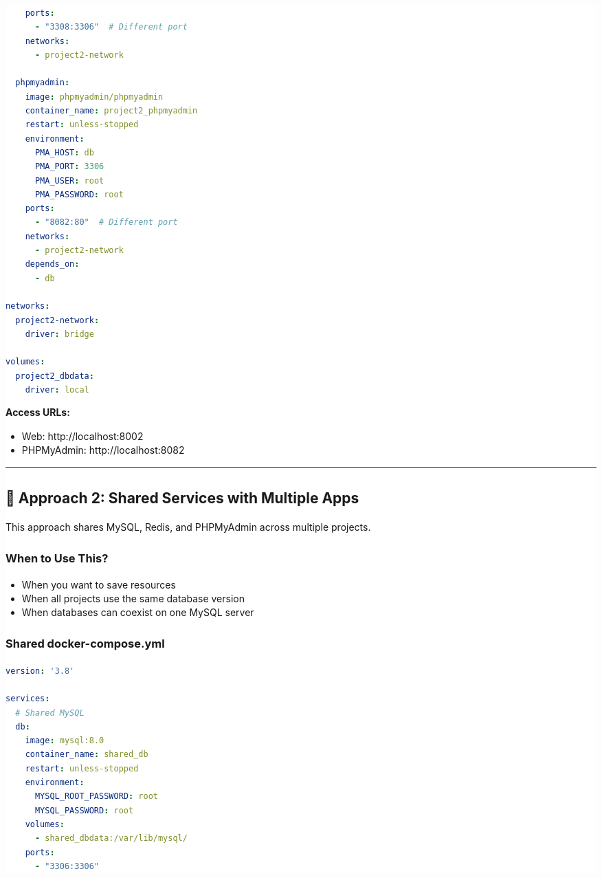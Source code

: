 ```yaml
    ports:
      - "3308:3306"  # Different port
    networks:
      - project2-network

  phpmyadmin:
    image: phpmyadmin/phpmyadmin
    container_name: project2_phpmyadmin
    restart: unless-stopped
    environment:
      PMA_HOST: db
      PMA_PORT: 3306
      PMA_USER: root
      PMA_PASSWORD: root
    ports:
      - "8082:80"  # Different port
    networks:
      - project2-network
    depends_on:
      - db

networks:
  project2-network:
    driver: bridge

volumes:
  project2_dbdata:
    driver: local
```

**Access URLs:**
- Web: http://localhost:8002
- PHPMyAdmin: http://localhost:8082

---

## 🔗 Approach 2: Shared Services with Multiple Apps

This approach shares MySQL, Redis, and PHPMyAdmin across multiple projects.

### When to Use This?

- When you want to save resources
- When all projects use the same database version
- When databases can coexist on one MySQL server

### Shared docker-compose.yml

```yaml
version: '3.8'

services:
  # Shared MySQL
  db:
    image: mysql:8.0
    container_name: shared_db
    restart: unless-stopped
    environment:
      MYSQL_ROOT_PASSWORD: root
      MYSQL_PASSWORD: root
    volumes:
      - shared_dbdata:/var/lib/mysql/
    ports:
      - "3306:3306"
```
